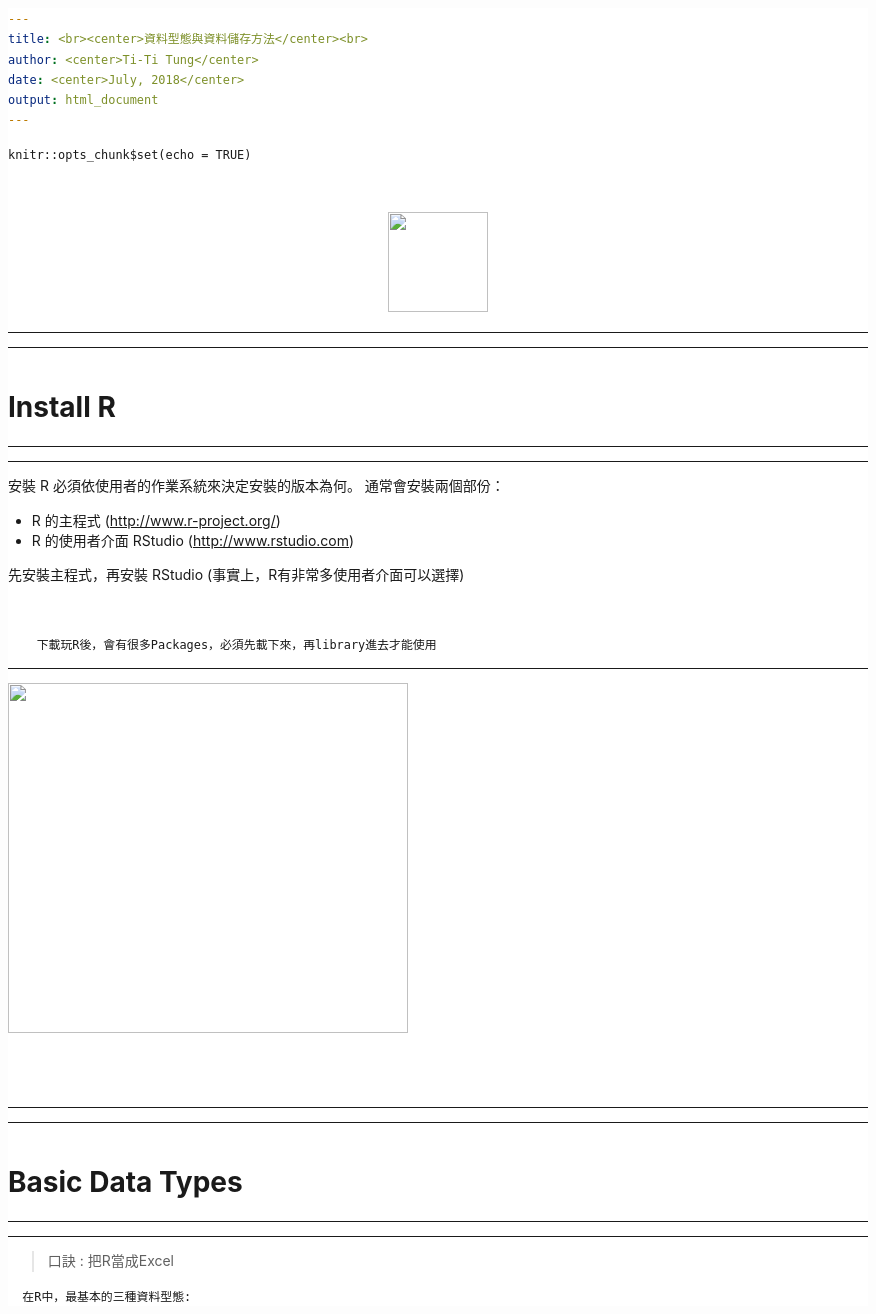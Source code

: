 ```yaml
---
title: <br><center>資料型態與資料儲存方法</center><br>
author: <center>Ti-Ti Tung</center>
date: <center>July, 2018</center>
output: html_document
---
```


```{r setup, include=FALSE}
knitr::opts_chunk$set(echo = TRUE)
```

<br>


<P Align=center><img src="RStudio-Ball.png"  width="100" height="100"  /></p>

-----------------------------------------------------------------------------------------------
-----------------------------------------------------------------------------------------------

 Install R
====
-----------------------------------------------------------------------------------------------
-----------------------------------------------------------------------------------------------

安裝 R 必須依使用者的作業系統來決定安裝的版本為何。
通常會安裝兩個部份：

-  R 的主程式 (http://www.r-project.org/)
-  R 的使用者介面 RStudio (http://www.rstudio.com)

先安裝主程式，再安裝 RStudio (事實上，R有非常多使用者介面可以選擇)

<br>

        下載玩R後，會有很多Packages，必須先載下來，再library進去才能使用

-----

<img src="use pakage.jpg"  width="400" height="350"  />

<br><br>

 
-----------------------------------------------------------------------------------------------
-----------------------------------------------------------------------------------------------

 Basic Data Types
====
-----------------------------------------------------------------------------------------------
-----------------------------------------------------------------------------------------------

>口訣 : 把R當成Excel


      在R中，最基本的三種資料型態:
      